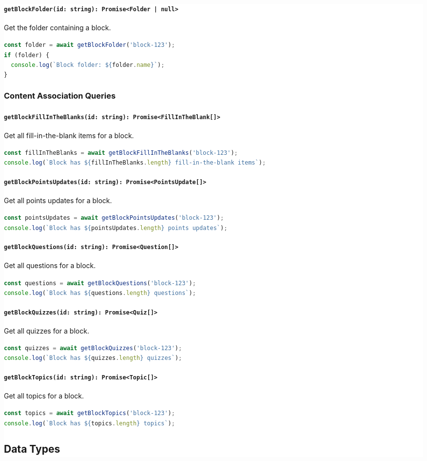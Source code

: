 #### `getBlockFolder(id: string): Promise<Folder | null>`
Get the folder containing a block.

```typescript
const folder = await getBlockFolder('block-123');
if (folder) {
  console.log(`Block folder: ${folder.name}`);
}
```

### Content Association Queries

#### `getBlockFillInTheBlanks(id: string): Promise<FillInTheBlank[]>`
Get all fill-in-the-blank items for a block.

```typescript
const fillInTheBlanks = await getBlockFillInTheBlanks('block-123');
console.log(`Block has ${fillInTheBlanks.length} fill-in-the-blank items`);
```

#### `getBlockPointsUpdates(id: string): Promise<PointsUpdate[]>`
Get all points updates for a block.

```typescript
const pointsUpdates = await getBlockPointsUpdates('block-123');
console.log(`Block has ${pointsUpdates.length} points updates`);
```

#### `getBlockQuestions(id: string): Promise<Question[]>`
Get all questions for a block.

```typescript
const questions = await getBlockQuestions('block-123');
console.log(`Block has ${questions.length} questions`);
```

#### `getBlockQuizzes(id: string): Promise<Quiz[]>`
Get all quizzes for a block.

```typescript
const quizzes = await getBlockQuizzes('block-123');
console.log(`Block has ${quizzes.length} quizzes`);
```

#### `getBlockTopics(id: string): Promise<Topic[]>`
Get all topics for a block.

```typescript
const topics = await getBlockTopics('block-123');
console.log(`Block has ${topics.length} topics`);
```

## Data Types

